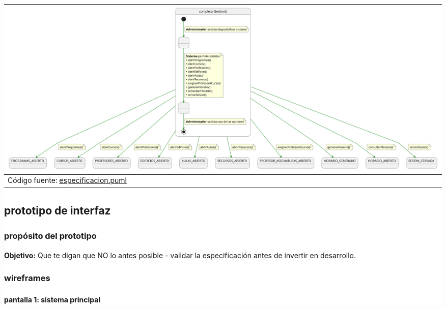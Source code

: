 |![Caso de uso: completarGestion()](/images/RUP/00-casos-uso/02-detalle/completarGestion/completarGestion.svg)|
|-|
|Código fuente: [especificacion.puml](especificacion.puml)|

</div>

## prototipo de interfaz

### propósito del prototipo
**Objetivo:** Que te digan que NO lo antes posible - validar la especificación antes de invertir en desarrollo.

### wireframes

#### pantalla 1: sistema principal
<div align=center>
